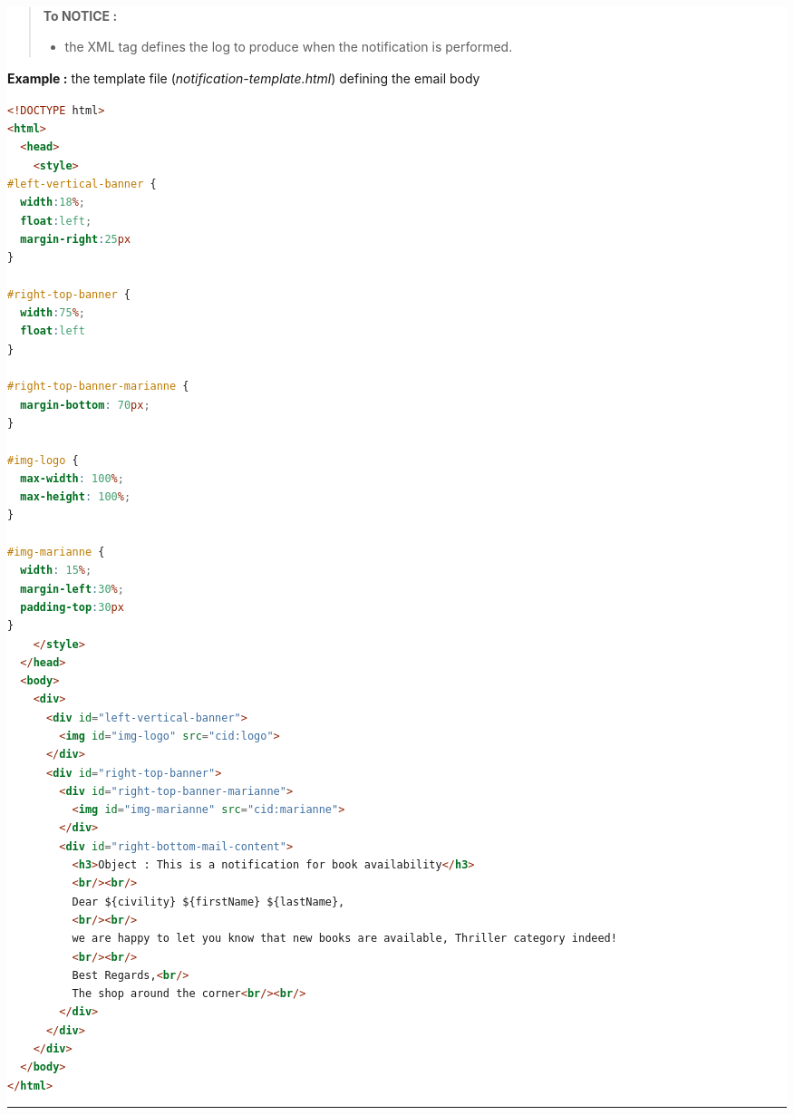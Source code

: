 > **To NOTICE :**
> - the XML tag defines the log to produce when the notification is performed.

**Example :** the template file (_notification-template.html_) defining the email body
```html
<!DOCTYPE html>
<html>
  <head>
    <style>
#left-vertical-banner {
  width:18%;
  float:left;
  margin-right:25px
}

#right-top-banner {
  width:75%;
  float:left
}

#right-top-banner-marianne {
  margin-bottom: 70px;
}

#img-logo {
  max-width: 100%;
  max-height: 100%;	
}

#img-marianne {
  width: 15%;
  margin-left:30%;
  padding-top:30px
}
    </style>
  </head>
  <body>
    <div>
      <div id="left-vertical-banner">
        <img id="img-logo" src="cid:logo">
      </div>
      <div id="right-top-banner">
        <div id="right-top-banner-marianne">
          <img id="img-marianne" src="cid:marianne">
        </div>
        <div id="right-bottom-mail-content">
          <h3>Object : This is a notification for book availability</h3>
          <br/><br/>
          Dear ${civility} ${firstName} ${lastName},
          <br/><br/>
          we are happy to let you know that new books are available, Thriller category indeed!
          <br/><br/>
          Best Regards,<br/>
          The shop around the corner<br/><br/>
        </div>
      </div>
    </div>
  </body>
</html>
```

---